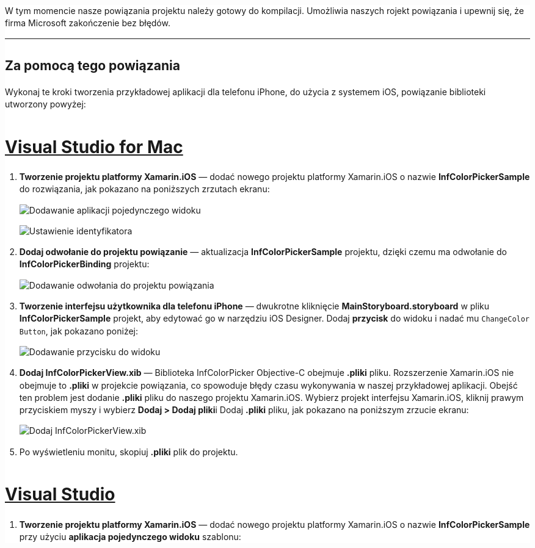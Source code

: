 
W tym momencie nasze powiązania projektu należy gotowy do kompilacji. Umożliwia naszych rojekt powiązania i upewnij się, że firma Microsoft zakończenie bez błędów.


-----

<a name="Using_the_Binding"/>

## <a name="using-the-binding"></a>Za pomocą tego powiązania

Wykonaj te kroki tworzenia przykładowej aplikacji dla telefonu iPhone, do użycia z systemem iOS, powiązanie biblioteki utworzony powyżej:

# <a name="visual-studio-for-mactabvsmac"></a>[Visual Studio for Mac](#tab/vsmac)

1. **Tworzenie projektu platformy Xamarin.iOS** — dodać nowego projektu platformy Xamarin.iOS o nazwie **InfColorPickerSample** do rozwiązania, jak pokazano na poniższych zrzutach ekranu:

    ![](walkthrough-images/use01.png "Dodawanie aplikacji pojedynczego widoku")

    ![](walkthrough-images/use01a.png "Ustawienie identyfikatora")

1. **Dodaj odwołanie do projektu powiązanie** — aktualizacja **InfColorPickerSample** projektu, dzięki czemu ma odwołanie do **InfColorPickerBinding** projektu:

    ![](walkthrough-images/use02.png "Dodawanie odwołania do projektu powiązania")

1. **Tworzenie interfejsu użytkownika dla telefonu iPhone** — dwukrotne kliknięcie **MainStoryboard.storyboard** w pliku **InfColorPickerSample** projekt, aby edytować go w narzędziu iOS Designer. Dodaj **przycisk** do widoku i nadać mu `ChangeColorButton`, jak pokazano poniżej:

    ![](walkthrough-images/use03.png "Dodawanie przycisku do widoku")

1. **Dodaj InfColorPickerView.xib** — Biblioteka InfColorPicker Objective-C obejmuje **.pliki** pliku. Rozszerzenie Xamarin.iOS nie obejmuje to **.pliki** w projekcie powiązania, co spowoduje błędy czasu wykonywania w naszej przykładowej aplikacji. Obejść ten problem jest dodanie **.pliki** pliku do naszego projektu Xamarin.iOS. Wybierz projekt interfejsu Xamarin.iOS, kliknij prawym przyciskiem myszy i wybierz **Dodaj > Dodaj pliki**i Dodaj **.pliki** pliku, jak pokazano na poniższym zrzucie ekranu:

    ![](walkthrough-images/use04.png "Dodaj InfColorPickerView.xib")

1. Po wyświetleniu monitu, skopiuj **.pliki** plik do projektu.

# <a name="visual-studiotabvswin"></a>[Visual Studio](#tab/vswin)

1. **Tworzenie projektu platformy Xamarin.iOS** — dodać nowego projektu platformy Xamarin.iOS o nazwie **InfColorPickerSample** przy użyciu **aplikacja pojedynczego widoku** szablonu:
